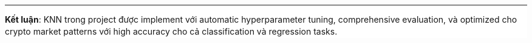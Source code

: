 
---

**Kết luận**: KNN trong project được implement với automatic hyperparameter tuning, comprehensive evaluation, và optimized cho crypto market patterns với high accuracy cho cả classification và regression tasks.